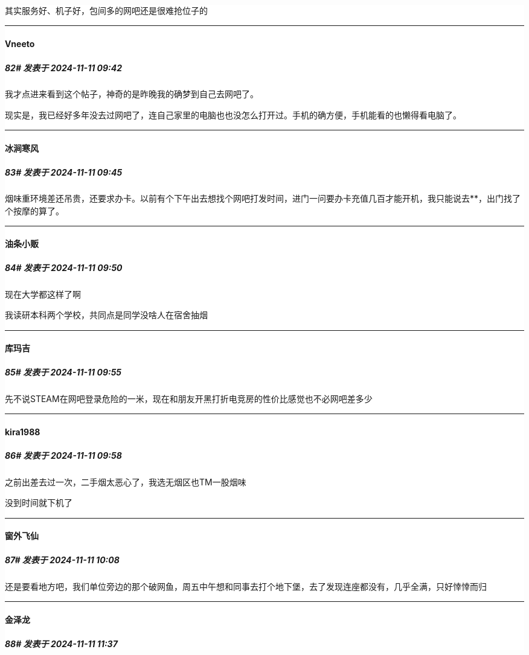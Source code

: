 其实服务好、机子好，包间多的网吧还是很难抢位子的

*****

####  Vneeto  
##### 82#       发表于 2024-11-11 09:42

我才点进来看到这个帖子，神奇的是昨晚我的确梦到自己去网吧了。

现实是，我已经好多年没去过网吧了，连自己家里的电脑也也没怎么打开过。手机的确方便，手机能看的也懒得看电脑了。


*****

####  冰涧寒风  
##### 83#       发表于 2024-11-11 09:45

烟味重环境差还吊贵，还要求办卡。以前有个下午出去想找个网吧打发时间，进门一问要办卡充值几百才能开机，我只能说去**，出门找了个按摩的算了。


*****

####  油条小贩  
##### 84#       发表于 2024-11-11 09:50

现在大学都这样了啊

我读研本科两个学校，共同点是同学没啥人在宿舍抽烟


*****

####  库玛吉  
##### 85#       发表于 2024-11-11 09:55

先不说STEAM在网吧登录危险的一米，现在和朋友开黑打折电竞房的性价比感觉也不必网吧差多少


*****

####  kira1988  
##### 86#       发表于 2024-11-11 09:58

之前出差去过一次，二手烟太恶心了，我选无烟区也TM一股烟味

没到时间就下机了


*****

####  窗外飞仙  
##### 87#       发表于 2024-11-11 10:08

还是要看地方吧，我们单位旁边的那个破网鱼，周五中午想和同事去打个地下堡，去了发现连座都没有，几乎全满，只好悻悻而归


*****

####  金泽龙  
##### 88#       发表于 2024-11-11 11:37
